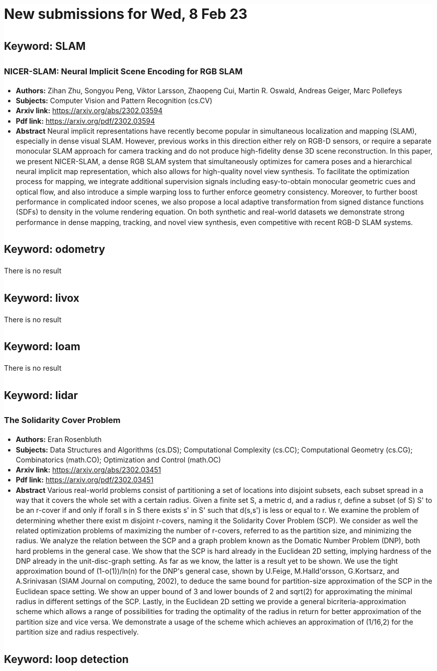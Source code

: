 # New submissions for Wed,  8 Feb 23
## Keyword: SLAM
### NICER-SLAM: Neural Implicit Scene Encoding for RGB SLAM
 - **Authors:** Zihan Zhu, Songyou Peng, Viktor Larsson, Zhaopeng Cui, Martin R. Oswald, Andreas Geiger, Marc Pollefeys
 - **Subjects:** Computer Vision and Pattern Recognition (cs.CV)
 - **Arxiv link:** https://arxiv.org/abs/2302.03594
 - **Pdf link:** https://arxiv.org/pdf/2302.03594
 - **Abstract**
 Neural implicit representations have recently become popular in simultaneous localization and mapping (SLAM), especially in dense visual SLAM. However, previous works in this direction either rely on RGB-D sensors, or require a separate monocular SLAM approach for camera tracking and do not produce high-fidelity dense 3D scene reconstruction. In this paper, we present NICER-SLAM, a dense RGB SLAM system that simultaneously optimizes for camera poses and a hierarchical neural implicit map representation, which also allows for high-quality novel view synthesis. To facilitate the optimization process for mapping, we integrate additional supervision signals including easy-to-obtain monocular geometric cues and optical flow, and also introduce a simple warping loss to further enforce geometry consistency. Moreover, to further boost performance in complicated indoor scenes, we also propose a local adaptive transformation from signed distance functions (SDFs) to density in the volume rendering equation. On both synthetic and real-world datasets we demonstrate strong performance in dense mapping, tracking, and novel view synthesis, even competitive with recent RGB-D SLAM systems.
## Keyword: odometry
There is no result 
## Keyword: livox
There is no result 
## Keyword: loam
There is no result 
## Keyword: lidar
### The Solidarity Cover Problem
 - **Authors:** Eran Rosenbluth
 - **Subjects:** Data Structures and Algorithms (cs.DS); Computational Complexity (cs.CC); Computational Geometry (cs.CG); Combinatorics (math.CO); Optimization and Control (math.OC)
 - **Arxiv link:** https://arxiv.org/abs/2302.03451
 - **Pdf link:** https://arxiv.org/pdf/2302.03451
 - **Abstract**
 Various real-world problems consist of partitioning a set of locations into disjoint subsets, each subset spread in a way that it covers the whole set with a certain radius. Given a finite set S, a metric d, and a radius r, define a subset (of S) S' to be an r-cover if and only if forall s in S there exists s' in S' such that d(s,s') is less or equal to r. We examine the problem of determining whether there exist m disjoint r-covers, naming it the Solidarity Cover Problem (SCP). We consider as well the related optimization problems of maximizing the number of r-covers, referred to as the partition size, and minimizing the radius. We analyze the relation between the SCP and a graph problem known as the Domatic Number Problem (DNP), both hard problems in the general case. We show that the SCP is hard already in the Euclidean 2D setting, implying hardness of the DNP already in the unit-disc-graph setting. As far as we know, the latter is a result yet to be shown. We use the tight approximation bound of (1-o(1))/ln(n) for the DNP's general case, shown by U.Feige, M.Halld'orsson, G.Kortsarz, and A.Srinivasan (SIAM Journal on computing, 2002), to deduce the same bound for partition-size approximation of the SCP in the Euclidean space setting. We show an upper bound of 3 and lower bounds of 2 and sqrt(2) for approximating the minimal radius in different settings of the SCP. Lastly, in the Euclidean 2D setting we provide a general bicriteria-approximation scheme which allows a range of possibilities for trading the optimality of the radius in return for better approximation of the partition size and vice versa. We demonstrate a usage of the scheme which achieves an approximation of (1/16,2) for the partition size and radius respectively.
## Keyword: loop detection
